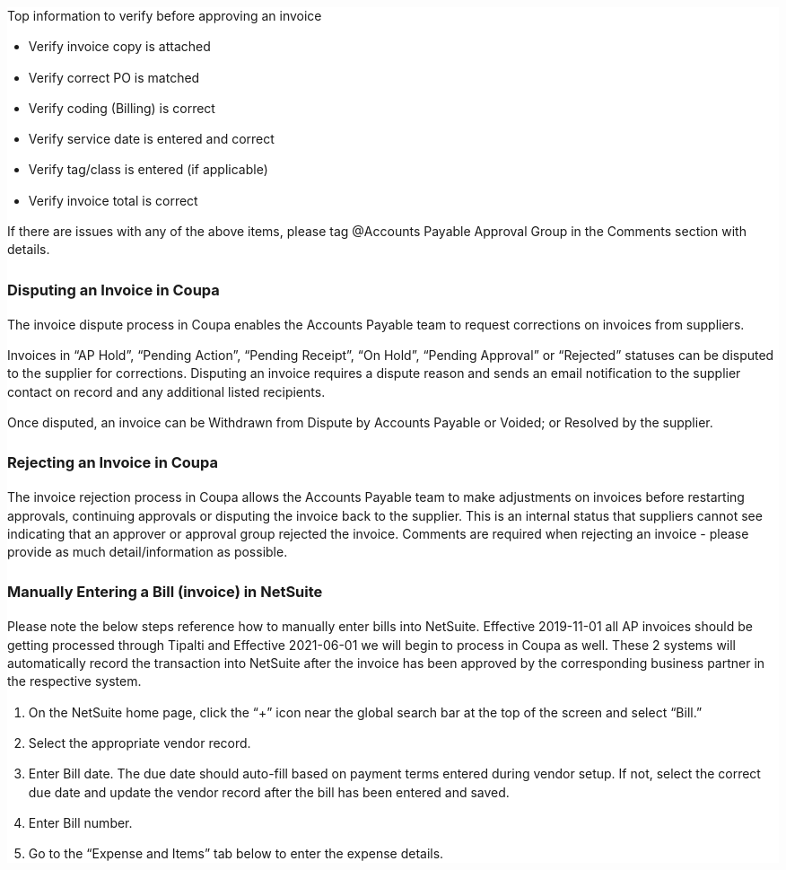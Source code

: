 Top information to verify before approving an invoice

- Verify invoice copy is attached

- Verify correct PO is matched

- Verify coding (Billing) is correct

- Verify service date is entered and correct

- Verify tag/class is entered (if applicable)

- Verify invoice total is correct

If there are issues with any of the above items, please tag @Accounts Payable Approval Group in the Comments section with details.

### Disputing an Invoice in Coupa

The invoice dispute process in Coupa enables the Accounts Payable team to request corrections on invoices from suppliers.

Invoices in “AP Hold”, “Pending Action”, “Pending Receipt”, “On Hold”, “Pending Approval” or “Rejected” statuses can be disputed to the supplier for corrections. Disputing an invoice requires a dispute reason and sends an email notification to the supplier contact on record and any additional listed recipients.

Once disputed, an invoice can be Withdrawn from Dispute by Accounts Payable or Voided; or Resolved by the supplier.

### Rejecting an Invoice in Coupa

The invoice rejection process in Coupa allows the Accounts Payable team to make adjustments on invoices before restarting approvals, continuing approvals or disputing the invoice back to the supplier. This is an internal status that suppliers cannot see indicating that an approver or approval group rejected the invoice. Comments are required when rejecting an invoice - please provide as much detail/information as possible.

### Manually Entering a Bill (invoice) in NetSuite

Please note the below steps reference how to manually enter bills into NetSuite. Effective 2019-11-01 all AP invoices should be getting processed through Tipalti and Effective 2021-06-01 we will begin to process in Coupa as well. These 2 systems will automatically record the transaction into NetSuite after the invoice has been approved by the corresponding business partner in the respective system.

1. On the NetSuite home page, click the “+” icon near the global search bar at the top of the screen and select “Bill.”

1. Select the appropriate vendor record. 

1. Enter Bill date. The due date should auto-fill based on payment terms entered during vendor setup. If not, select the correct due date and update the vendor record after the bill has been entered and saved.

1. Enter Bill number.

1. Go to the “Expense and Items” tab below to enter the expense details.
